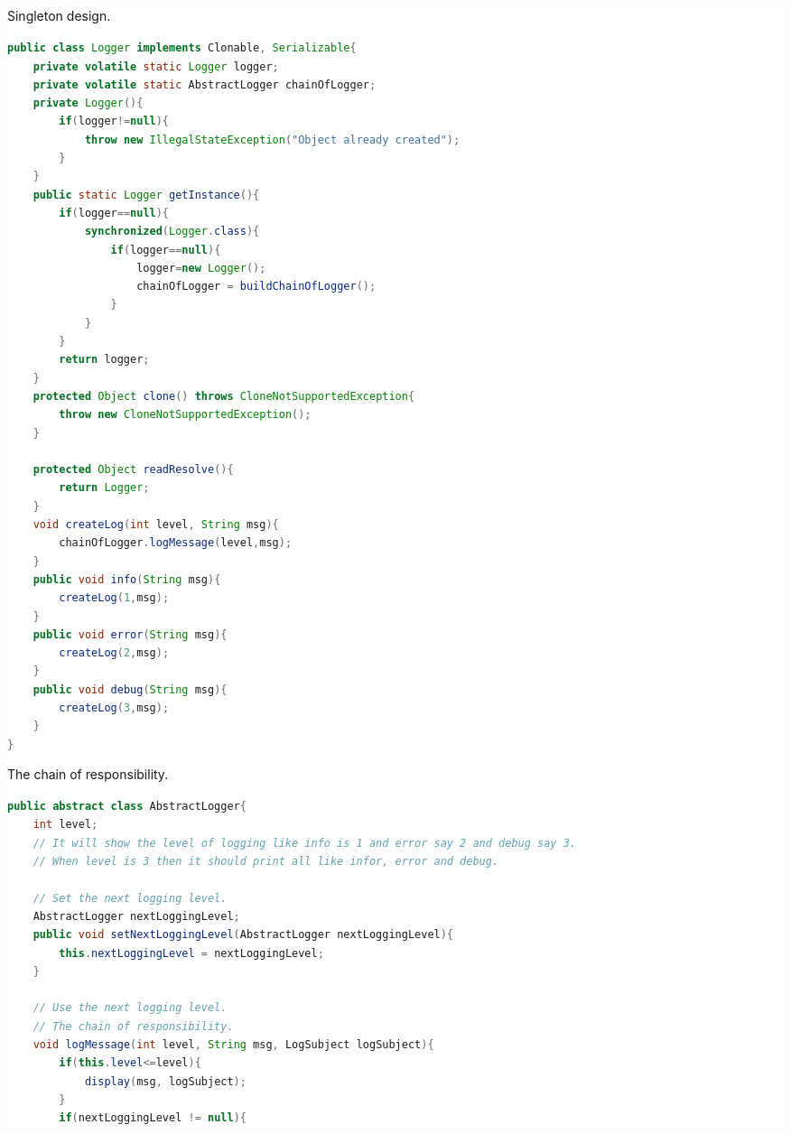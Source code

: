 Singleton design.

```java
public class Logger implements Clonable, Serializable{
    private volatile static Logger logger;
    private volatile static AbstractLogger chainOfLogger;
    private Logger(){
        if(logger!=null){
            throw new IllegalStateException("Object already created");
        }
    }
    public static Logger getInstance(){
        if(logger==null){
            synchronized(Logger.class){
                if(logger==null){
                    logger=new Logger();
                    chainOfLogger = buildChainOfLogger();
                }
            }
        }
        return logger;
    }
    protected Object clone() throws CloneNotSupportedException{
        throw new CloneNotSupportedException();
    }

    protected Object readResolve(){
        return Logger;
    }
    void createLog(int level, String msg){
        chainOfLogger.logMessage(level,msg);
    }
    public void info(String msg){
        createLog(1,msg);
    }
    public void error(String msg){
        createLog(2,msg);
    }
    public void debug(String msg){
        createLog(3,msg);
    }
}
```

The chain of responsibility.

```java
public abstract class AbstractLogger{
    int level;
    // It will show the level of logging like info is 1 and error say 2 and debug say 3.
    // When level is 3 then it should print all like infor, error and debug.

    // Set the next logging level.
    AbstractLogger nextLoggingLevel;
    public void setNextLoggingLevel(AbstractLogger nextLoggingLevel){
        this.nextLoggingLevel = nextLoggingLevel;
    }

    // Use the next logging level.
    // The chain of responsibility.
    void logMessage(int level, String msg, LogSubject logSubject){
        if(this.level<=level){
            display(msg, logSubject);
        }
        if(nextLoggingLevel != null){
```